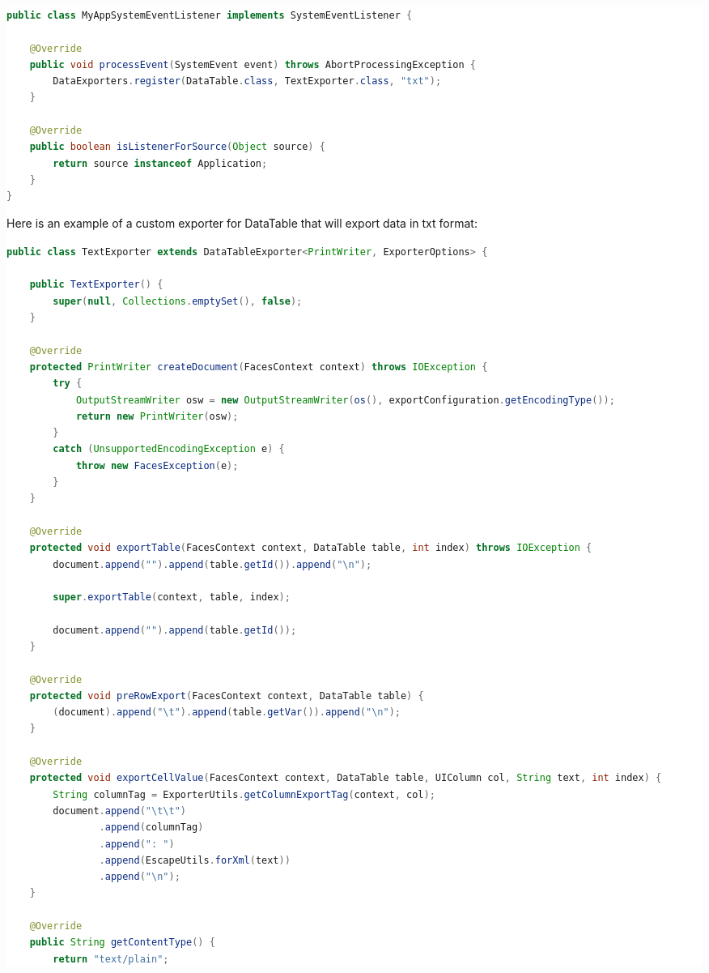 ```java
public class MyAppSystemEventListener implements SystemEventListener {

    @Override
    public void processEvent(SystemEvent event) throws AbortProcessingException {
        DataExporters.register(DataTable.class, TextExporter.class, "txt");
    }

    @Override
    public boolean isListenerForSource(Object source) {
        return source instanceof Application;
    }
}
```

Here is an example of a custom exporter for DataTable that will export data in txt format:

```java
public class TextExporter extends DataTableExporter<PrintWriter, ExporterOptions> {

    public TextExporter() {
        super(null, Collections.emptySet(), false);
    }

    @Override
    protected PrintWriter createDocument(FacesContext context) throws IOException {
        try {
            OutputStreamWriter osw = new OutputStreamWriter(os(), exportConfiguration.getEncodingType());
            return new PrintWriter(osw);
        }
        catch (UnsupportedEncodingException e) {
            throw new FacesException(e);
        }
    }

    @Override
    protected void exportTable(FacesContext context, DataTable table, int index) throws IOException {
        document.append("").append(table.getId()).append("\n");

        super.exportTable(context, table, index);

        document.append("").append(table.getId());
    }

    @Override
    protected void preRowExport(FacesContext context, DataTable table) {
        (document).append("\t").append(table.getVar()).append("\n");
    }

    @Override
    protected void exportCellValue(FacesContext context, DataTable table, UIColumn col, String text, int index) {
        String columnTag = ExporterUtils.getColumnExportTag(context, col);
        document.append("\t\t")
                .append(columnTag)
                .append(": ")
                .append(EscapeUtils.forXml(text))
                .append("\n");
    }

    @Override
    public String getContentType() {
        return "text/plain";
```